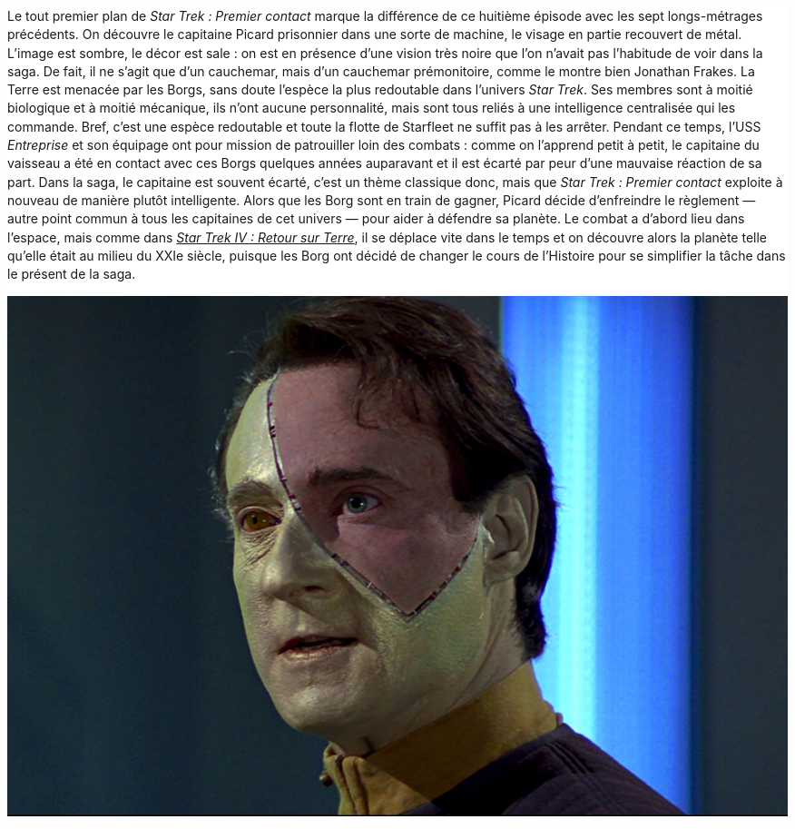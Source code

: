 <p>Le tout premier plan de <em>Star Trek : Premier contact</em> marque la différence de ce huitième épisode avec les sept longs-métrages précédents. On découvre le capitaine Picard prisonnier dans une sorte de machine, le visage en partie recouvert de métal. L’image est sombre, le décor est sale : on est en présence d’une vision très noire que l’on n’avait pas l’habitude de voir dans la saga. De fait, il ne s’agit que d’un cauchemar, mais d’un cauchemar prémonitoire, comme le montre bien Jonathan Frakes. La Terre est menacée par les Borgs, sans doute l’espèce la plus redoutable dans l’univers <em>Star Trek</em>. Ses membres sont à moitié biologique et à moitié mécanique, ils n’ont aucune personnalité, mais sont tous reliés à une intelligence centralisée qui les commande. Bref, c’est une espèce redoutable et toute la flotte de Starfleet ne suffit pas à les arrêter. Pendant ce temps, l’USS <em>Entreprise</em> et son équipage ont pour mission de patrouiller loin des combats : comme on l’apprend petit à petit, le capitaine du vaisseau a été en contact avec ces Borgs quelques années auparavant et il est écarté par peur d’une mauvaise réaction de sa part. Dans la saga, le capitaine est souvent écarté, c’est un thème classique donc, mais que <em>Star Trek : Premier contact</em> exploite à nouveau de manière plutôt intelligente. Alors que les Borg sont en train de gagner, Picard décide d’enfreindre le règlement — autre point commun à tous les capitaines de cet univers — pour aider à défendre sa planète. Le combat a d’abord lieu dans l’espace, mais comme dans <a href="http://voiretmanger.fr/star-trek-iv-retour-sur-terre-nimoy/" title="Star Trek IV : Retour sur Terre, Leonard Nimoy - À voir et à manger"><em>Star Trek IV : Retour sur Terre</em></a>, il se déplace vite dans le temps et on découvre alors la planète telle qu’elle était au milieu du XXIe siècle, puisque les Borg ont décidé de changer le cours de l’Histoire pour se simplifier la tâche dans le présent de la saga. </p>
<div style="text-align:center;"><img class="aligncenter" src="star-trek-premier-contact-frakes-brent-spiner.jpg" alt="Star trek premier contact frakes brent spiner" title="star-trek-premier-contact-frakes-brent-spiner.jpg" width="100%" /></div>